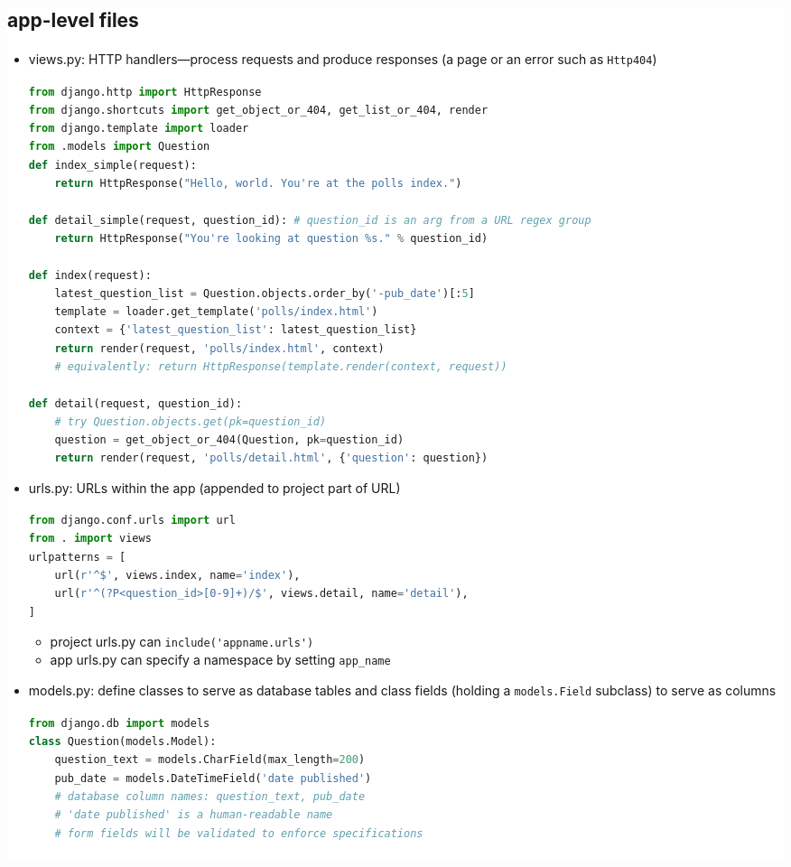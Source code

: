 ## app-level files
  - views.py: HTTP handlers—process requests and produce responses (a page or an error such as `Http404`)
    ```py
    from django.http import HttpResponse
    from django.shortcuts import get_object_or_404, get_list_or_404, render
    from django.template import loader
    from .models import Question
    def index_simple(request):
        return HttpResponse("Hello, world. You're at the polls index.")
      
    def detail_simple(request, question_id): # question_id is an arg from a URL regex group
        return HttpResponse("You're looking at question %s." % question_id)
    
    def index(request):
        latest_question_list = Question.objects.order_by('-pub_date')[:5]
        template = loader.get_template('polls/index.html')
        context = {'latest_question_list': latest_question_list}
        return render(request, 'polls/index.html', context)
        # equivalently: return HttpResponse(template.render(context, request))
    
    def detail(request, question_id):
        # try Question.objects.get(pk=question_id)
        question = get_object_or_404(Question, pk=question_id)
        return render(request, 'polls/detail.html', {'question': question})
    ```
  - urls.py: URLs within the app (appended to project part of URL)
   
    ```py
    from django.conf.urls import url
    from . import views
    urlpatterns = [
        url(r'^$', views.index, name='index'),
        url(r'^(?P<question_id>[0-9]+)/$', views.detail, name='detail'),
    ]
    ```
    * project urls.py can `include('appname.urls')`
    * app urls.py can specify a namespace by setting `app_name`
  - models.py: define classes to serve as database tables and class fields (holding a `models.Field` subclass) to serve as columns
    ```py
    from django.db import models
    class Question(models.Model):
        question_text = models.CharField(max_length=200)
        pub_date = models.DateTimeField('date published')
        # database column names: question_text, pub_date
        # 'date published' is a human-readable name
        # form fields will be validated to enforce specifications
        